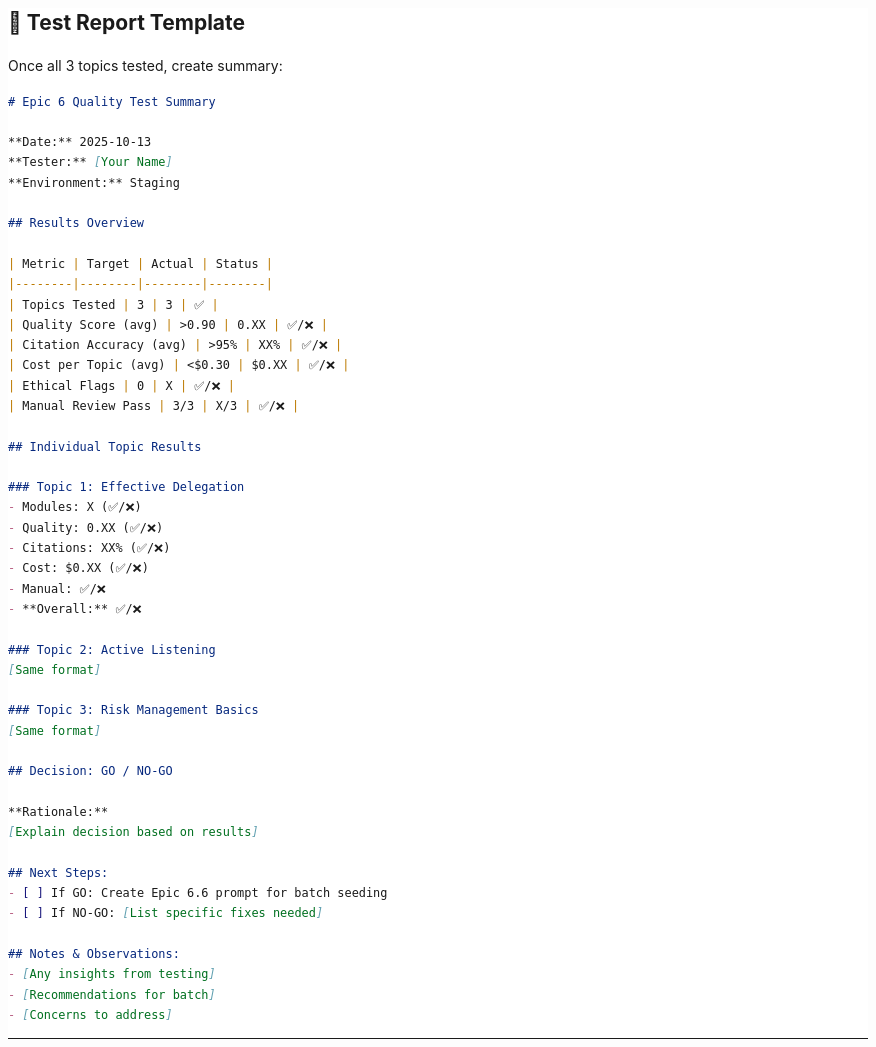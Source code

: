
## 📝 Test Report Template

Once all 3 topics tested, create summary:

```markdown
# Epic 6 Quality Test Summary

**Date:** 2025-10-13  
**Tester:** [Your Name]  
**Environment:** Staging

## Results Overview

| Metric | Target | Actual | Status |
|--------|--------|--------|--------|
| Topics Tested | 3 | 3 | ✅ |
| Quality Score (avg) | >0.90 | 0.XX | ✅/❌ |
| Citation Accuracy (avg) | >95% | XX% | ✅/❌ |
| Cost per Topic (avg) | <$0.30 | $0.XX | ✅/❌ |
| Ethical Flags | 0 | X | ✅/❌ |
| Manual Review Pass | 3/3 | X/3 | ✅/❌ |

## Individual Topic Results

### Topic 1: Effective Delegation
- Modules: X (✅/❌)
- Quality: 0.XX (✅/❌)
- Citations: XX% (✅/❌)
- Cost: $0.XX (✅/❌)
- Manual: ✅/❌
- **Overall:** ✅/❌

### Topic 2: Active Listening
[Same format]

### Topic 3: Risk Management Basics
[Same format]

## Decision: GO / NO-GO

**Rationale:**
[Explain decision based on results]

## Next Steps:
- [ ] If GO: Create Epic 6.6 prompt for batch seeding
- [ ] If NO-GO: [List specific fixes needed]

## Notes & Observations:
- [Any insights from testing]
- [Recommendations for batch]
- [Concerns to address]
```

---